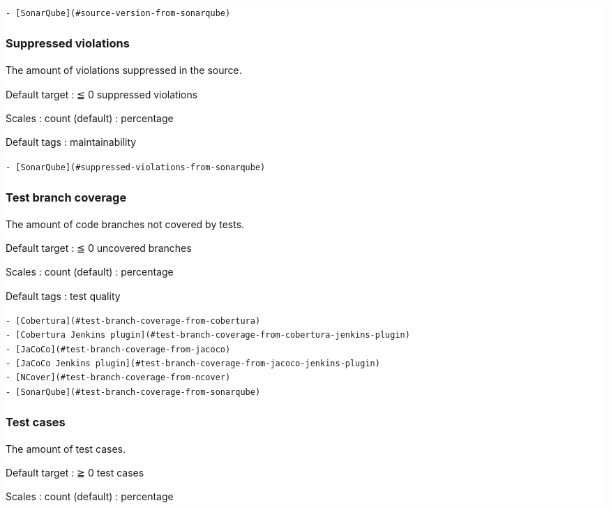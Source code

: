 ```{admonition} Supporting sources
- [SonarQube](#source-version-from-sonarqube)
```

```{index} Suppressed violations
```
### Suppressed violations

The amount of violations suppressed in the source.

Default target
: ≦ 0 suppressed violations

Scales
: count (default)
: percentage

Default tags
: maintainability

```{admonition} Supporting sources
- [SonarQube](#suppressed-violations-from-sonarqube)
```

```{index} Test branch coverage
```
### Test branch coverage

The amount of code branches not covered by tests.

Default target
: ≦ 0 uncovered branches

Scales
: count (default)
: percentage

Default tags
: test quality

```{admonition} Supporting sources
- [Cobertura](#test-branch-coverage-from-cobertura)
- [Cobertura Jenkins plugin](#test-branch-coverage-from-cobertura-jenkins-plugin)
- [JaCoCo](#test-branch-coverage-from-jacoco)
- [JaCoCo Jenkins plugin](#test-branch-coverage-from-jacoco-jenkins-plugin)
- [NCover](#test-branch-coverage-from-ncover)
- [SonarQube](#test-branch-coverage-from-sonarqube)
```

```{index} Test cases
```
### Test cases

The amount of test cases.

Default target
: ≧ 0 test cases

Scales
: count (default)
: percentage
